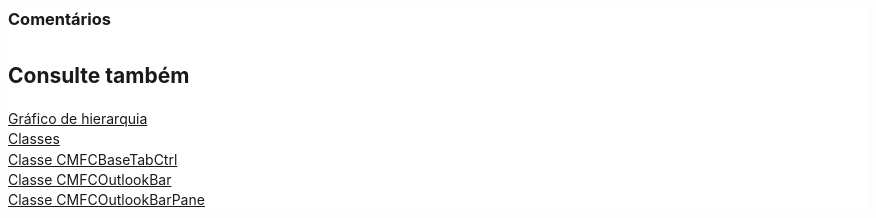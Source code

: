 ### <a name="remarks"></a>Comentários  
  
## <a name="see-also"></a>Consulte também  
 [Gráfico de hierarquia](../../mfc/hierarchy-chart.md)   
 [Classes](../../mfc/reference/mfc-classes.md)   
 [Classe CMFCBaseTabCtrl](../../mfc/reference/cmfcbasetabctrl-class.md)   
 [Classe CMFCOutlookBar](../../mfc/reference/cmfcoutlookbar-class.md)   
 [Classe CMFCOutlookBarPane](../../mfc/reference/cmfcoutlookbarpane-class.md)
